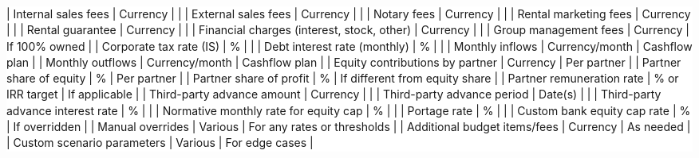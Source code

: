 | Internal sales fees                        | Currency          |                                           |
| External sales fees                        | Currency          |                                           |
| Notary fees                                | Currency          |                                           |
| Rental marketing fees                      | Currency          |                                           |
| Rental guarantee                           | Currency          |                                           |
| Financial charges (interest, stock, other) | Currency          |                                           |
| Group management fees                      | Currency          | If 100% owned                             |
| Corporate tax rate (IS)                    | %                 |                                           |
| Debt interest rate (monthly)               | %                 |                                           |
| Monthly inflows                            | Currency/month    | Cashflow plan                             |
| Monthly outflows                           | Currency/month    | Cashflow plan                             |
| Equity contributions by partner            | Currency          | Per partner                               |
| Partner share of equity                    | %                 | Per partner                               |
| Partner share of profit                    | %                 | If different from equity share            |
| Partner remuneration rate                  | % or IRR target   | If applicable                             |
| Third-party advance amount                 | Currency          |                                           |
| Third-party advance period                 | Date(s)           |                                           |
| Third-party advance interest rate          | %                 |                                           |
| Normative monthly rate for equity cap      | %                 |                                           |
| Portage rate                               | %                 |                                           |
| Custom bank equity cap rate                | %                 | If overridden                             |
| Manual overrides                           | Various           | For any rates or thresholds               |
| Additional budget items/fees               | Currency          | As needed                                 |
| Custom scenario parameters                 | Various           | For edge cases                            |

